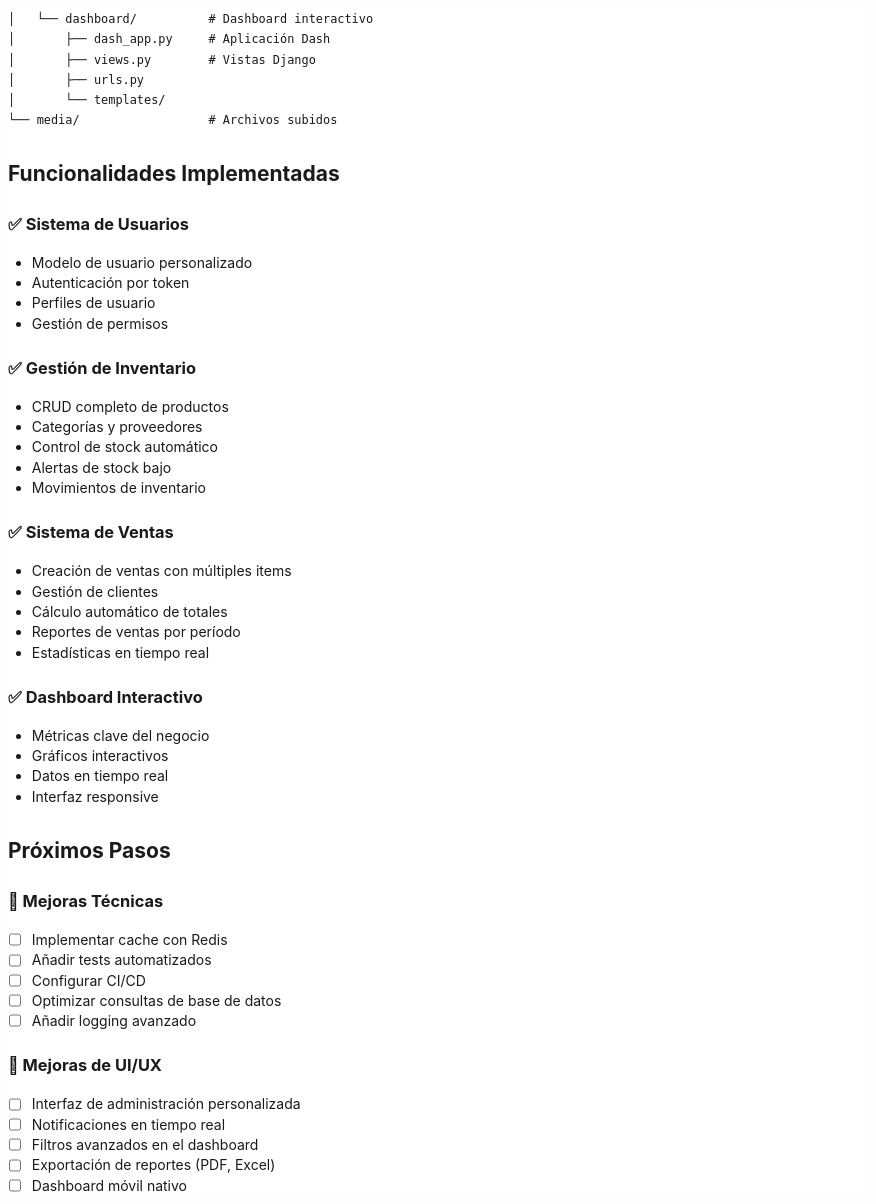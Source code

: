 ```
│   └── dashboard/          # Dashboard interactivo
│       ├── dash_app.py     # Aplicación Dash
│       ├── views.py        # Vistas Django
│       ├── urls.py
│       └── templates/
└── media/                  # Archivos subidos
```

## Funcionalidades Implementadas

### ✅ Sistema de Usuarios
- Modelo de usuario personalizado
- Autenticación por token
- Perfiles de usuario
- Gestión de permisos

### ✅ Gestión de Inventario
- CRUD completo de productos
- Categorías y proveedores
- Control de stock automático
- Alertas de stock bajo
- Movimientos de inventario

### ✅ Sistema de Ventas
- Creación de ventas con múltiples items
- Gestión de clientes
- Cálculo automático de totales
- Reportes de ventas por período
- Estadísticas en tiempo real

### ✅ Dashboard Interactivo
- Métricas clave del negocio
- Gráficos interactivos
- Datos en tiempo real
- Interfaz responsive

## Próximos Pasos

### 🔧 Mejoras Técnicas
- [ ] Implementar cache con Redis
- [ ] Añadir tests automatizados
- [ ] Configurar CI/CD
- [ ] Optimizar consultas de base de datos
- [ ] Añadir logging avanzado

### 🎨 Mejoras de UI/UX
- [ ] Interfaz de administración personalizada
- [ ] Notificaciones en tiempo real
- [ ] Filtros avanzados en el dashboard
- [ ] Exportación de reportes (PDF, Excel)
- [ ] Dashboard móvil nativo
